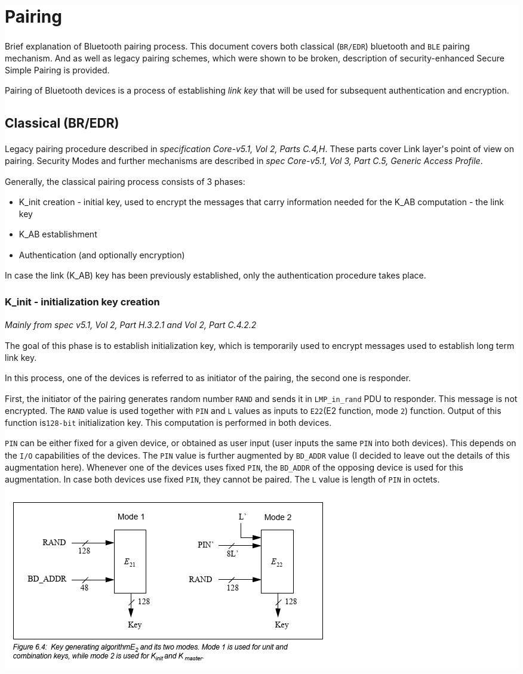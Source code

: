 # Pairing

Brief explanation of Bluetooth pairing process. This document covers both classical (`BR/EDR`) bluetooth and `BLE` pairing mechanism. And as well as legacy pairing schemes, which were shown to be broken, description of security-enhanced Secure Simple Pairing is provided. 

Pairing of Bluetooth devices is a process of establishing _link key_ that will be used for subsequent authentication and encryption.

## Classical (BR/EDR)

Legacy pairing procedure described in _specification Core-v5.1, Vol 2, Parts C.4,H_. These parts cover Link layer's point of view on pairing. Security Modes and further mechanisms are described in _spec Core-v5.1, Vol 3, Part C.5, Generic Access Profile_. 

Generally, the classical pairing process consists of 3 phases:

* K_init creation - initial key, used to encrypt the messages that carry information needed for the K_AB computation - the link key

* K_AB establishment 

* Authentication (and optionally encryption)

In case the link (K_AB) key has been previously established, only the authentication procedure takes place.

### K_init - initialization key creation

_Mainly from spec v5.1, Vol 2, Part H.3.2.1 and Vol 2, Part C.4.2.2_

The goal of this phase is to establish initialization key, which is temporarily used to encrypt messages used to establish long term link key.

In this process, one of the devices is referred to as initiator of the pairing, the second one is responder.

First, the initiator of the pairing generates random number `RAND` and sends it in `LMP_in_rand` PDU to responder. This message is not encrypted. The `RAND` value is used together with `PIN` and `L` values as inputs to `E22`(E2 function, mode `2`) function. Output of this function is`128-bit` initialization key. This computation is performed in both devices.

`PIN` can be either fixed for a given device, or obtained as user input (user inputs the same `PIN` into both devices). This depends on the `I/O` capabilities of the devices. The `PIN` value is further augmented by `BD_ADDR` value (I decided to leave out the details of this augmentation here). Whenever one of the devices uses fixed `PIN`, the `BD_ADDR` of the opposing device is used for this augmentation. In case both devices use fixed `PIN`, they cannot be paired.  The `L` value is length of `PIN` in octets.

![E2_func](img/E2_function.png)
